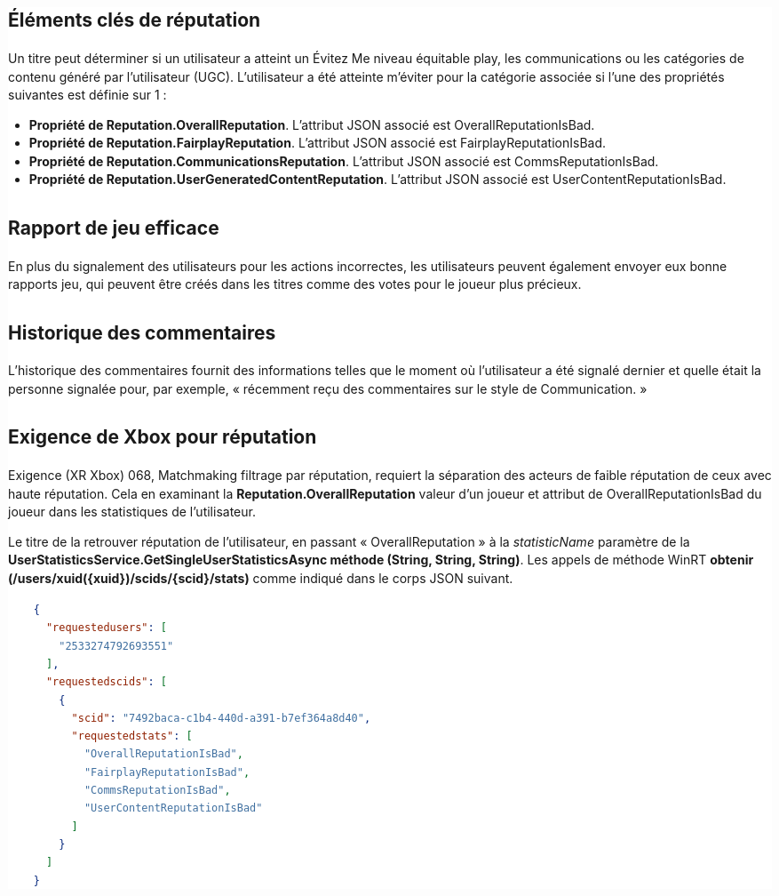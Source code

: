 
## <a name="key-elements-of-reputation"></a>Éléments clés de réputation

Un titre peut déterminer si un utilisateur a atteint un Évitez Me niveau équitable play, les communications ou les catégories de contenu généré par l’utilisateur (UGC). L’utilisateur a été atteinte m’éviter pour la catégorie associée si l’une des propriétés suivantes est définie sur 1 :

-   **Propriété de Reputation.OverallReputation**. L’attribut JSON associé est OverallReputationIsBad.
-   **Propriété de Reputation.FairplayReputation**. L’attribut JSON associé est FairplayReputationIsBad.
-   **Propriété de Reputation.CommunicationsReputation**. L’attribut JSON associé est CommsReputationIsBad.
-   **Propriété de Reputation.UserGeneratedContentReputation**. L’attribut JSON associé est UserContentReputationIsBad.


## <a name="good-game-reports"></a>Rapport de jeu efficace

En plus du signalement des utilisateurs pour les actions incorrectes, les utilisateurs peuvent également envoyer eux bonne rapports jeu, qui peuvent être créés dans les titres comme des votes pour le joueur plus précieux.


## <a name="feedback-history"></a>Historique des commentaires

L’historique des commentaires fournit des informations telles que le moment où l’utilisateur a été signalé dernier et quelle était la personne signalée pour, par exemple, « récemment reçu des commentaires sur le style de Communication. »


## <a name="xbox-requirement-for-reputation"></a>Exigence de Xbox pour réputation

Exigence (XR Xbox) 068, Matchmaking filtrage par réputation, requiert la séparation des acteurs de faible réputation de ceux avec haute réputation. Cela en examinant la **Reputation.OverallReputation** valeur d’un joueur et attribut de OverallReputationIsBad du joueur dans les statistiques de l’utilisateur.

Le titre de la retrouver réputation de l’utilisateur, en passant « OverallReputation » à la *statisticName* paramètre de la **UserStatisticsService.GetSingleUserStatisticsAsync méthode (String, String, String)**. Les appels de méthode WinRT **obtenir (/users/xuid({xuid})/scids/{scid}/stats)** comme indiqué dans le corps JSON suivant.

```json
    {
      "requestedusers": [
        "2533274792693551"
      ],
      "requestedscids": [
        {
          "scid": "7492baca-c1b4-440d-a391-b7ef364a8d40",
          "requestedstats": [
            "OverallReputationIsBad",
            "FairplayReputationIsBad",
            "CommsReputationIsBad",
            "UserContentReputationIsBad"
          ]
        }
      ]
    }
```
